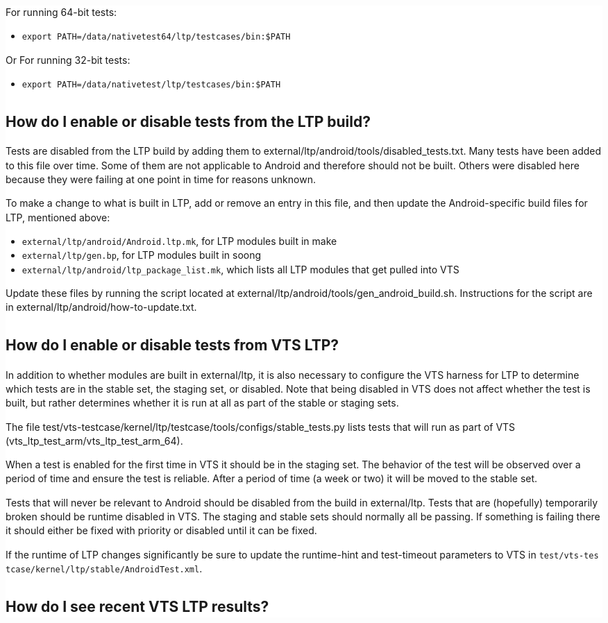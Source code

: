For running 64-bit tests:
* `export PATH=/data/nativetest64/ltp/testcases/bin:$PATH`

Or For running 32-bit tests:
* `export PATH=/data/nativetest/ltp/testcases/bin:$PATH`

How do I enable or disable tests from the LTP build?
----------------------------------------------------

Tests are disabled from the LTP build by adding them to
external/ltp/android/tools/disabled_tests.txt. Many tests have been added to
this file over time. Some of them are not applicable to Android and therefore
should not be built. Others were disabled here because they were failing at one
point in time for reasons unknown.

To make a change to what is built in LTP, add or remove an entry in this file,
and then update the Android-specific build files for LTP, mentioned above:

* `external/ltp/android/Android.ltp.mk`, for LTP modules built in make
* `external/ltp/gen.bp`, for LTP modules built in soong
* `external/ltp/android/ltp_package_list.mk`, which lists all LTP modules that get pulled into VTS

Update these files by running the script located at
external/ltp/android/tools/gen_android_build.sh. Instructions for the script
are in external/ltp/android/how-to-update.txt.


How do I enable or disable tests from VTS LTP?
----------------------------------------------

In addition to whether modules are built in external/ltp, it is also necessary
to configure the VTS harness for LTP to determine which tests are in the stable
set, the staging set, or disabled. Note that being disabled in VTS does not
affect whether the test is built, but rather determines whether it is run at
all as part of the stable or staging sets.

The file test/vts-testcase/kernel/ltp/testcase/tools/configs/stable_tests.py
lists tests that will run as part of VTS (vts_ltp_test_arm/vts_ltp_test_arm_64).

When a test is enabled for the first time in VTS it should be in the staging
set. The behavior of the test will be observed over a period of time and ensure
the test is reliable. After a period of time (a week or two) it will be moved
to the stable set.

Tests that will never be relevant to Android should be disabled from the build
in external/ltp. Tests that are (hopefully) temporarily broken should be
runtime disabled in VTS. The staging and stable sets should normally all be
passing. If something is failing there it should either be fixed with priority
or disabled until it can be fixed.

If the runtime of LTP changes significantly be sure to update the runtime-hint
and test-timeout parameters to VTS in
`test/vts-testcase/kernel/ltp/stable/AndroidTest.xml`.


How do I see recent VTS LTP results?
----------------------------------------------------------
